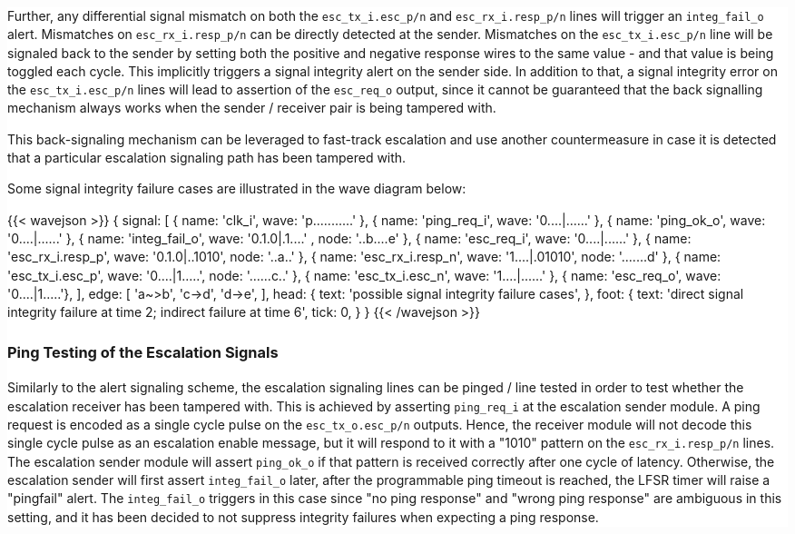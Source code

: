 Further, any differential signal mismatch on both the `esc_tx_i.esc_p/n` and `esc_rx_i.resp_p/n` lines will trigger an `integ_fail_o` alert.
Mismatches on `esc_rx_i.resp_p/n` can be directly detected at the sender.
Mismatches on the `esc_tx_i.esc_p/n` line will be signaled back to the sender by setting both the positive and negative response wires to the same value - and that value is being toggled each cycle.
This implicitly triggers a signal integrity alert on the sender side.
In addition to that, a signal integrity error on the `esc_tx_i.esc_p/n` lines will lead to assertion of the `esc_req_o` output, since it cannot be guaranteed that the back signalling mechanism always works when the sender / receiver pair is being tampered with.

This back-signaling mechanism can be leveraged to fast-track escalation and use another countermeasure in case it is detected that a particular escalation signaling path has been tampered with.

Some signal integrity failure cases are illustrated in the wave diagram below:

{{< wavejson >}}
{
  signal: [
    { name: 'clk_i',           wave: 'p...........' },
    { name: 'ping_req_i',      wave: '0....|......' },
    { name: 'ping_ok_o',       wave: '0....|......' },
    { name: 'integ_fail_o',    wave: '0.1.0|.1....' , node: '..b....e' },
    { name: 'esc_req_i',       wave: '0....|......' },
    { name: 'esc_rx_i.resp_p', wave: '0.1.0|..1010',  node: '..a..' },
    { name: 'esc_rx_i.resp_n', wave: '1....|.01010',  node: '.......d' },
    { name: 'esc_tx_i.esc_p',  wave: '0....|1.....',  node: '......c..' },
    { name: 'esc_tx_i.esc_n',  wave: '1....|......' },
    { name: 'esc_req_o',       wave: '0....|1.....'},
  ],
  edge: [
   'a~>b',
   'c->d',
   'd->e',
  ],
  head: {
    text: 'possible signal integrity failure cases',
  },
  foot: {
    text: 'direct signal integrity failure at time 2; indirect failure at time 6',
    tick: 0,
  }
}
{{< /wavejson >}}


### Ping Testing of the Escalation Signals


Similarly to the alert signaling scheme, the escalation signaling lines can be pinged / line tested in order to test whether the escalation receiver has been tampered with.
This is achieved by asserting `ping_req_i` at the escalation sender module.
A ping request is encoded as a single cycle pulse on the `esc_tx_o.esc_p/n` outputs.
Hence, the receiver module will not decode this single cycle pulse as an escalation enable message, but it will respond to it with a "1010" pattern on the `esc_rx_i.resp_p/n` lines.
The escalation sender module will assert `ping_ok_o` if that pattern is received correctly after one cycle of latency.
Otherwise, the escalation sender will first assert `integ_fail_o` later, after the programmable ping timeout is reached, the LFSR timer will raise a "pingfail" alert.
The `integ_fail_o` triggers in this case since "no ping response" and "wrong ping response" are ambiguous in this setting, and it has been decided to not suppress integrity failures when expecting a ping response.
